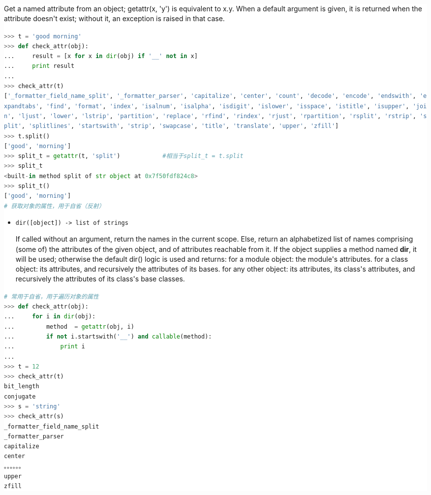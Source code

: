 Get a named attribute from an object; getattr(x, 'y') is equivalent to x.y.
When a default argument is given, it is returned when the attribute doesn't
exist; without it, an exception is raised in that case.

``` python
>>> t = 'good morning'
>>> def check_attr(obj):
...     result = [x for x in dir(obj) if '__' not in x]
...     print result
...
>>> check_attr(t)
['_formatter_field_name_split', '_formatter_parser', 'capitalize', 'center', 'count', 'decode', 'encode', 'endswith', 'expandtabs', 'find', 'format', 'index', 'isalnum', 'isalpha', 'isdigit', 'islower', 'isspace', 'istitle', 'isupper', 'join', 'ljust', 'lower', 'lstrip', 'partition', 'replace', 'rfind', 'rindex', 'rjust', 'rpartition', 'rsplit', 'rstrip', 'split', 'splitlines', 'startswith', 'strip', 'swapcase', 'title', 'translate', 'upper', 'zfill']
>>> t.split()
['good', 'morning']
>>> split_t = getattr(t, 'split')            #相当于split_t = t.split
>>> split_t
<built-in method split of str object at 0x7f50fdf824c8>
>>> split_t()
['good', 'morning']
# 获取对象的属性，用于自省（反射）
```

- `dir([object]) -> list of strings`

    If called without an argument, return the names in the current scope.
    Else, return an alphabetized list of names comprising (some of) the attributes
    of the given object, and of attributes reachable from it.
    If the object supplies a method named __dir__, it will be used; otherwise
    the default dir() logic is used and returns:
      for a module object: the module's attributes.
      for a class object:  its attributes, and recursively the attributes of its bases.
      for any other object: its attributes, its class's attributes, and
    recursively the attributes of its class's base classes.

``` python
# 常用于自省，用于遍历对象的属性
>>> def check_attr(obj):
...     for i in dir(obj):
...         method  = getattr(obj, i)
...         if not i.startswith('__') and callable(method):
...             print i
...
>>> t = 12
>>> check_attr(t)
bit_length
conjugate
>>> s = 'string'
>>> check_attr(s)
_formatter_field_name_split
_formatter_parser
capitalize
center
。。。。。。
upper
zfill
```
